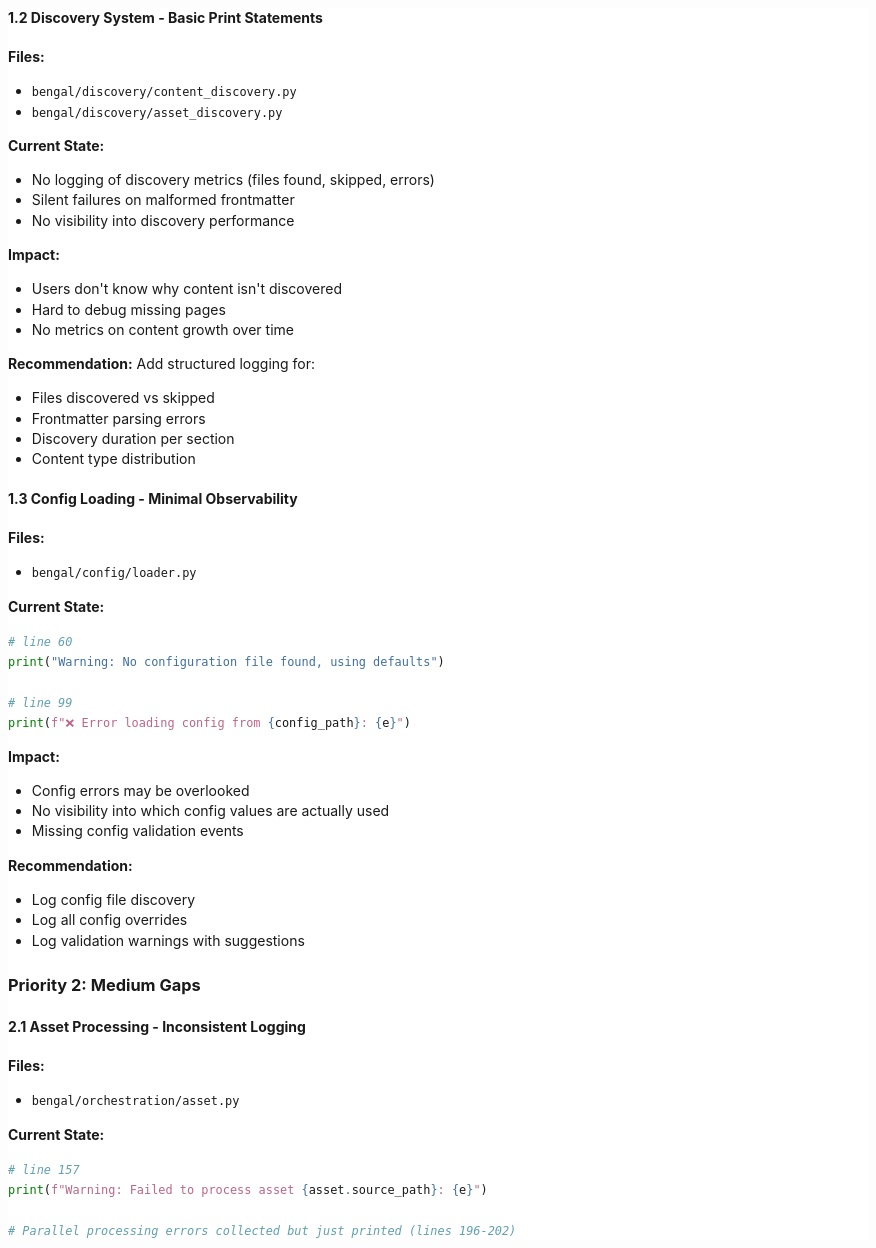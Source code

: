 #### 1.2 Discovery System - Basic Print Statements
**Files:**
- `bengal/discovery/content_discovery.py`
- `bengal/discovery/asset_discovery.py`

**Current State:**
- No logging of discovery metrics (files found, skipped, errors)
- Silent failures on malformed frontmatter
- No visibility into discovery performance

**Impact:**
- Users don't know why content isn't discovered
- Hard to debug missing pages
- No metrics on content growth over time

**Recommendation:**
Add structured logging for:
- Files discovered vs skipped
- Frontmatter parsing errors
- Discovery duration per section
- Content type distribution

#### 1.3 Config Loading - Minimal Observability
**Files:**
- `bengal/config/loader.py`

**Current State:**
```python
# line 60
print("Warning: No configuration file found, using defaults")

# line 99
print(f"❌ Error loading config from {config_path}: {e}")
```

**Impact:**
- Config errors may be overlooked
- No visibility into which config values are actually used
- Missing config validation events

**Recommendation:**
- Log config file discovery
- Log all config overrides
- Log validation warnings with suggestions


### **Priority 2: Medium Gaps**

#### 2.1 Asset Processing - Inconsistent Logging
**Files:**
- `bengal/orchestration/asset.py`

**Current State:**
```python
# line 157
print(f"Warning: Failed to process asset {asset.source_path}: {e}")

# Parallel processing errors collected but just printed (lines 196-202)
```
